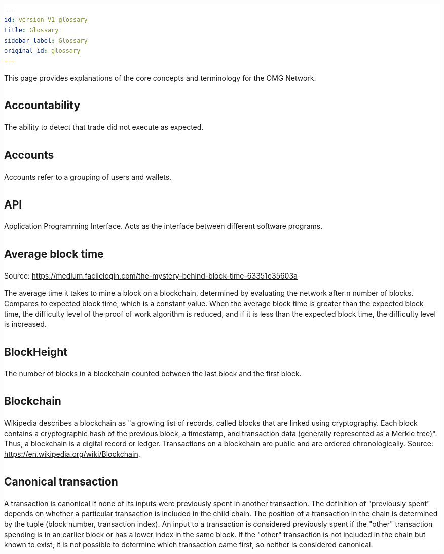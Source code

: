 ```yaml
---
id: version-V1-glossary
title: Glossary
sidebar_label: Glossary
original_id: glossary
---
```


This page provides explanations of the core concepts and terminology for the OMG Network.

## Accountability
The ability to detect that trade did not execute as expected.

## Accounts
Accounts refer to a grouping of users and wallets. 

## API
Application Programming Interface. Acts as the interface between different software programs.

## Average block time
Source: https://medium.facilelogin.com/the-mystery-behind-block-time-63351e35603a

The average time it takes to mine a block on a blockchain, determined by evaluating the network after n number of blocks. Compares to expected block time, which is a constant value. When the average block time is greater than the expected block time, the difficulty level of the proof of work algorithm is reduced, and if it is less than the expected block time, the difficulty level is increased. 

## BlockHeight
The number of blocks in a blockchain counted between the last block and the first block.

## Blockchain
Wikipedia describes a blockchain as "a growing list of records, called blocks that are linked using cryptography. Each block contains a cryptographic hash of the previous block, a timestamp, and transaction data (generally represented as a Merkle tree)". Thus, a blockchain is a digital record or ledger. Transactions on a blockchain are public and are ordered chronologically. Source: https://en.wikipedia.org/wiki/Blockchain.

## Canonical transaction 
A transaction is canonical if none of its inputs were previously spent in another transaction.
The definition of "previously spent" depends on whether a particular transaction is included in the child chain.
The position of a transaction in the chain is determined by the tuple (block number, transaction index).
An input to a transaction is considered previously spent if the "other" transaction spending is in an earlier block or has a lower index in the same block.
If the "other" transaction is not included in the chain but known to exist, it is not possible to determine which transaction came first, so neither is considered canonical.
